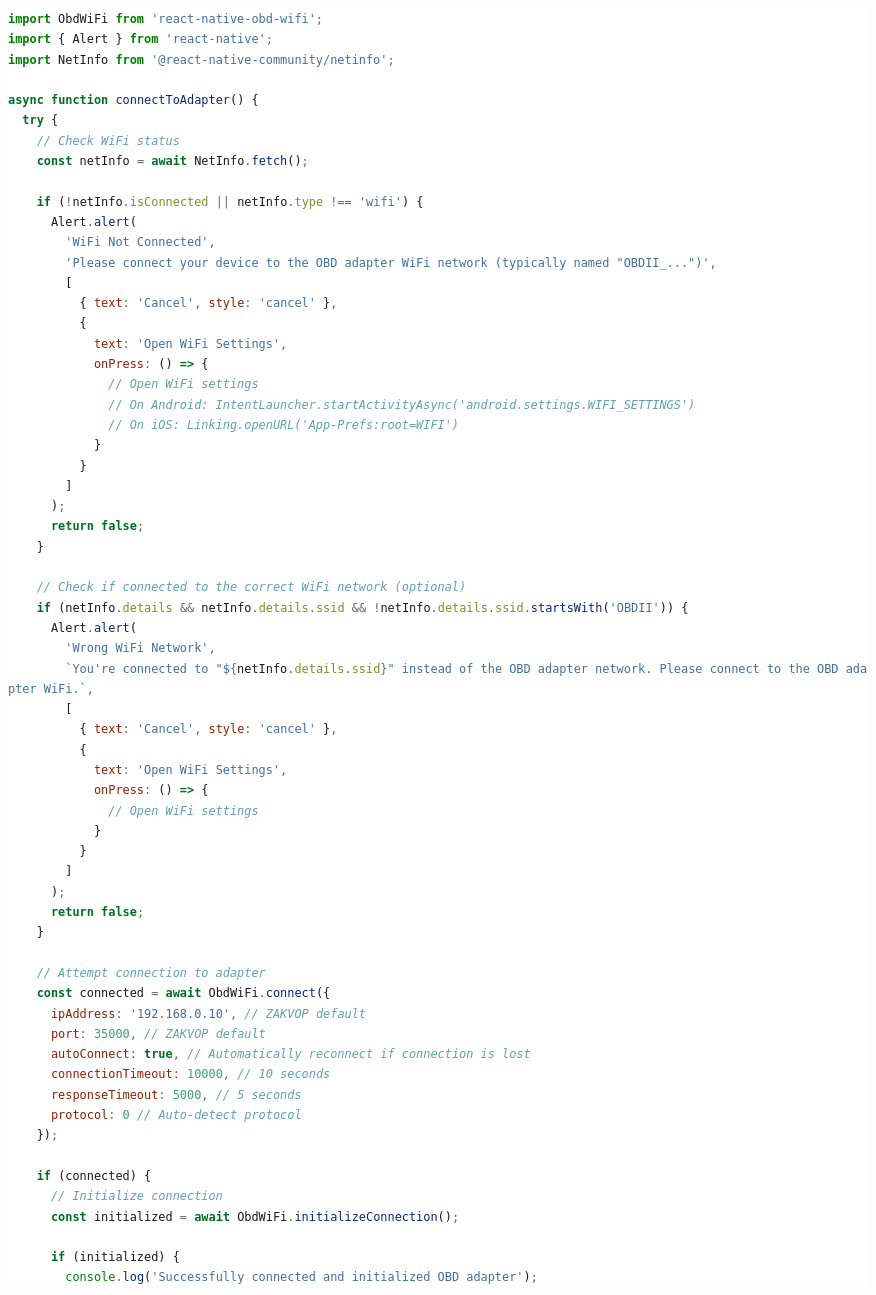 ```javascript
import ObdWiFi from 'react-native-obd-wifi';
import { Alert } from 'react-native';
import NetInfo from '@react-native-community/netinfo';

async function connectToAdapter() {
  try {
    // Check WiFi status
    const netInfo = await NetInfo.fetch();
    
    if (!netInfo.isConnected || netInfo.type !== 'wifi') {
      Alert.alert(
        'WiFi Not Connected',
        'Please connect your device to the OBD adapter WiFi network (typically named "OBDII_...")',
        [
          { text: 'Cancel', style: 'cancel' },
          { 
            text: 'Open WiFi Settings', 
            onPress: () => {
              // Open WiFi settings
              // On Android: IntentLauncher.startActivityAsync('android.settings.WIFI_SETTINGS')
              // On iOS: Linking.openURL('App-Prefs:root=WIFI')
            } 
          }
        ]
      );
      return false;
    }
    
    // Check if connected to the correct WiFi network (optional)
    if (netInfo.details && netInfo.details.ssid && !netInfo.details.ssid.startsWith('OBDII')) {
      Alert.alert(
        'Wrong WiFi Network',
        `You're connected to "${netInfo.details.ssid}" instead of the OBD adapter network. Please connect to the OBD adapter WiFi.`,
        [
          { text: 'Cancel', style: 'cancel' },
          { 
            text: 'Open WiFi Settings', 
            onPress: () => {
              // Open WiFi settings
            } 
          }
        ]
      );
      return false;
    }
    
    // Attempt connection to adapter
    const connected = await ObdWiFi.connect({
      ipAddress: '192.168.0.10', // ZAKVOP default
      port: 35000, // ZAKVOP default
      autoConnect: true, // Automatically reconnect if connection is lost
      connectionTimeout: 10000, // 10 seconds
      responseTimeout: 5000, // 5 seconds
      protocol: 0 // Auto-detect protocol
    });
    
    if (connected) {
      // Initialize connection
      const initialized = await ObdWiFi.initializeConnection();
      
      if (initialized) {
        console.log('Successfully connected and initialized OBD adapter');
```